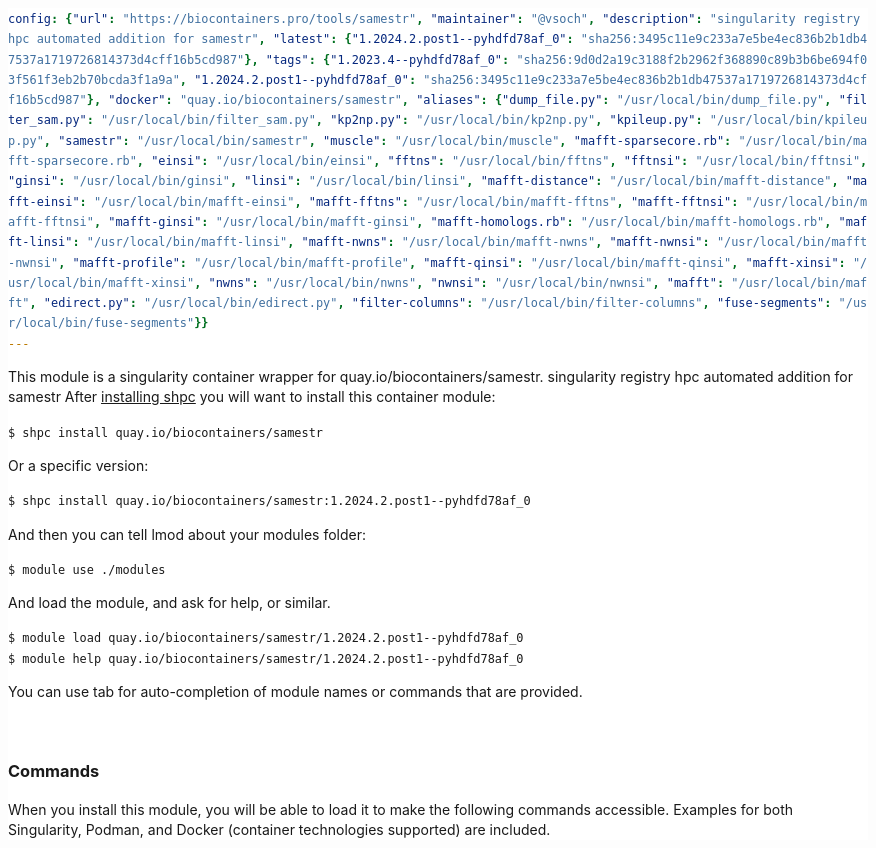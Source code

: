 ```yaml
config: {"url": "https://biocontainers.pro/tools/samestr", "maintainer": "@vsoch", "description": "singularity registry hpc automated addition for samestr", "latest": {"1.2024.2.post1--pyhdfd78af_0": "sha256:3495c11e9c233a7e5be4ec836b2b1db47537a1719726814373d4cff16b5cd987"}, "tags": {"1.2023.4--pyhdfd78af_0": "sha256:9d0d2a19c3188f2b2962f368890c89b3b6be694f03f561f3eb2b70bcda3f1a9a", "1.2024.2.post1--pyhdfd78af_0": "sha256:3495c11e9c233a7e5be4ec836b2b1db47537a1719726814373d4cff16b5cd987"}, "docker": "quay.io/biocontainers/samestr", "aliases": {"dump_file.py": "/usr/local/bin/dump_file.py", "filter_sam.py": "/usr/local/bin/filter_sam.py", "kp2np.py": "/usr/local/bin/kp2np.py", "kpileup.py": "/usr/local/bin/kpileup.py", "samestr": "/usr/local/bin/samestr", "muscle": "/usr/local/bin/muscle", "mafft-sparsecore.rb": "/usr/local/bin/mafft-sparsecore.rb", "einsi": "/usr/local/bin/einsi", "fftns": "/usr/local/bin/fftns", "fftnsi": "/usr/local/bin/fftnsi", "ginsi": "/usr/local/bin/ginsi", "linsi": "/usr/local/bin/linsi", "mafft-distance": "/usr/local/bin/mafft-distance", "mafft-einsi": "/usr/local/bin/mafft-einsi", "mafft-fftns": "/usr/local/bin/mafft-fftns", "mafft-fftnsi": "/usr/local/bin/mafft-fftnsi", "mafft-ginsi": "/usr/local/bin/mafft-ginsi", "mafft-homologs.rb": "/usr/local/bin/mafft-homologs.rb", "mafft-linsi": "/usr/local/bin/mafft-linsi", "mafft-nwns": "/usr/local/bin/mafft-nwns", "mafft-nwnsi": "/usr/local/bin/mafft-nwnsi", "mafft-profile": "/usr/local/bin/mafft-profile", "mafft-qinsi": "/usr/local/bin/mafft-qinsi", "mafft-xinsi": "/usr/local/bin/mafft-xinsi", "nwns": "/usr/local/bin/nwns", "nwnsi": "/usr/local/bin/nwnsi", "mafft": "/usr/local/bin/mafft", "edirect.py": "/usr/local/bin/edirect.py", "filter-columns": "/usr/local/bin/filter-columns", "fuse-segments": "/usr/local/bin/fuse-segments"}}
---
```


This module is a singularity container wrapper for quay.io/biocontainers/samestr.
singularity registry hpc automated addition for samestr
After [installing shpc](#install) you will want to install this container module:


```bash
$ shpc install quay.io/biocontainers/samestr
```

Or a specific version:

```bash
$ shpc install quay.io/biocontainers/samestr:1.2024.2.post1--pyhdfd78af_0
```

And then you can tell lmod about your modules folder:

```bash
$ module use ./modules
```

And load the module, and ask for help, or similar.

```bash
$ module load quay.io/biocontainers/samestr/1.2024.2.post1--pyhdfd78af_0
$ module help quay.io/biocontainers/samestr/1.2024.2.post1--pyhdfd78af_0
```

You can use tab for auto-completion of module names or commands that are provided.

<br>

### Commands

When you install this module, you will be able to load it to make the following commands accessible.
Examples for both Singularity, Podman, and Docker (container technologies supported) are included.
